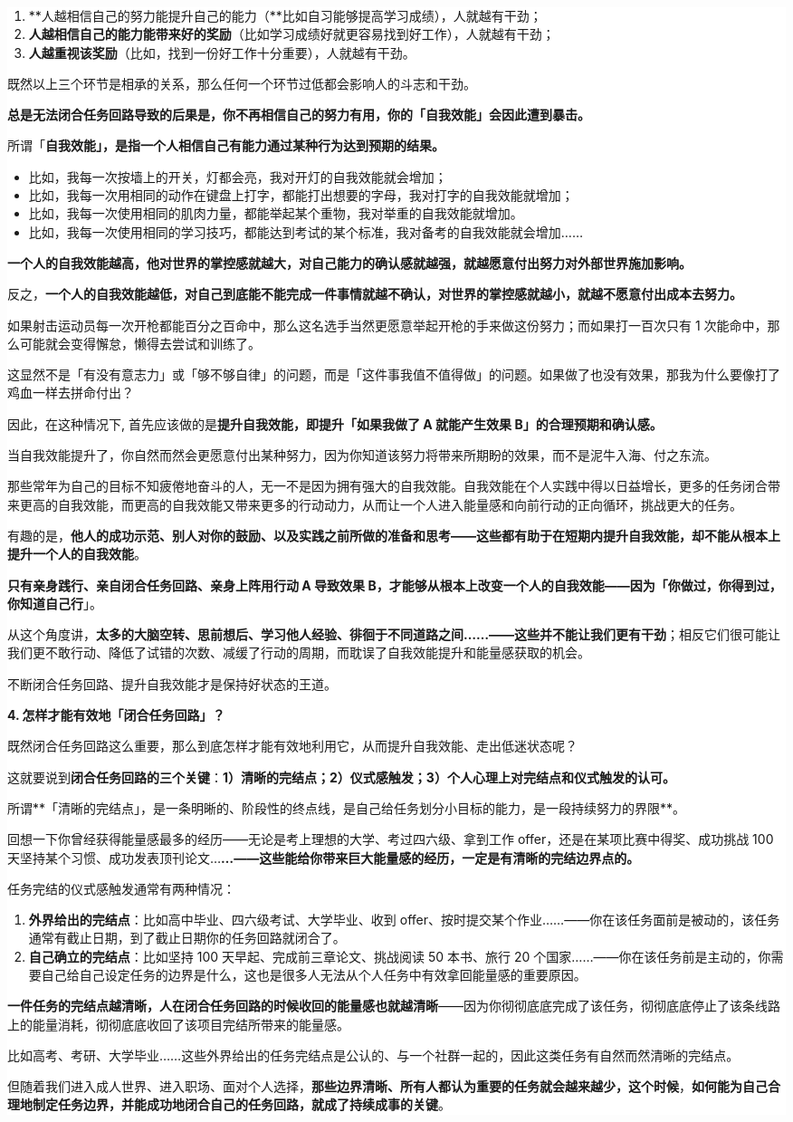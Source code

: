 1.  **人越相信自己的努力能提升自己的能力（**比如自习能够提高学习成绩），人就越有干劲；
2.  **人越相信自己的能力能带来好的奖励**（比如学习成绩好就更容易找到好工作），人就越有干劲；
3.  **人越重视该奖励**（比如，找到一份好工作十分重要），人就越有干劲。

既然以上三个环节是相承的关系，那么任何一个环节过低都会影响人的斗志和干劲。

**总是无法闭合任务回路导致的后果是，你不再相信自己的努力有用，你的「自我效能」会因此遭到暴击。**

所谓「**自我效能」，是指一个人相信自己有能力通过某种行为达到预期的结果。**

- 比如，我每一次按墙上的开关，灯都会亮，我对开灯的自我效能就会增加；
- 比如，我每一次用相同的动作在键盘上打字，都能打出想要的字母，我对打字的自我效能就增加；
- 比如，我每一次使用相同的肌肉力量，都能举起某个重物，我对举重的自我效能就增加。
- 比如，我每一次使用相同的学习技巧，都能达到考试的某个标准，我对备考的自我效能就会增加……

**一个人的自我效能越高，他对世界的掌控感就越大，对自己能力的确认感就越强，就越愿意付出努力对外部世界施加影响。**

反之，**一个人的自我效能越低，对自己到底能不能完成一件事情就越不确认，对世界的掌控感就越小，就越不愿意付出成本去努力。**

如果射击运动员每一次开枪都能百分之百命中，那么这名选手当然更愿意举起开枪的手来做这份努力；而如果打一百次只有 1 次能命中，那么可能就会变得懈怠，懒得去尝试和训练了。

这显然不是「有没有意志力」或「够不够自律」的问题，而是「这件事我值不值得做」的问题。如果做了也没有效果，那我为什么要像打了鸡血一样去拼命付出？

因此，在这种情况下, 首先应该做的是**提升自我效能，即提升「如果我做了 A 就能产生效果 B」的合理预期和确认感。**

当自我效能提升了，你自然而然会更愿意付出某种努力，因为你知道该努力将带来所期盼的效果，而不是泥牛入海、付之东流。

那些常年为自己的目标不知疲倦地奋斗的人，无一不是因为拥有强大的自我效能。自我效能在个人实践中得以日益增长，更多的任务闭合带来更高的自我效能，而更高的自我效能又带来更多的行动动力，从而让一个人进入能量感和向前行动的正向循环，挑战更大的任务。

有趣的是，**他人的成功示范、别人对你的鼓励、以及实践之前所做的准备和思考——这些都有助于在短期内提升自我效能，却不能从根本上提升一个人的自我效能**。

**只有亲身践行、亲自闭合任务回路、亲身上阵用行动 A 导致效果 B，才能够从根本上改变一个人的自我效能——因为「你做过，你得到过，你知道自己行**」。

从这个角度讲，**太多的大脑空转、思前想后、学习他人经验、徘徊于不同道路之间……——这些并不能让我们更有干劲**；相反它们很可能让我们更不敢行动、降低了试错的次数、减缓了行动的周期，而耽误了自我效能提升和能量感获取的机会。

不断闭合任务回路、提升自我效能才是保持好状态的王道。

**4\. 怎样才能有效地「闭合任务回路」？**

既然闭合任务回路这么重要，那么到底怎样才能有效地利用它，从而提升自我效能、走出低迷状态呢？

这就要说到**闭合任务回路的三个关键**：**1）清晰的完结点；2）仪式感触发；3）个人心理上对完结点和仪式触发的认可。**

所谓**「清晰的完结点」，是一条明晰的、阶段性的终点线，是自己给任务划分小目标的能力，是一段持续努力的界限**。

回想一下你曾经获得能量感最多的经历——无论是考上理想的大学、考过四六级、拿到工作 offer，还是在某项比赛中得奖、成功挑战 100 天坚持某个习惯、成功发表顶刊论文…**…——这些能给你带来巨大能量感的经历，一定是有清晰的完结边界点的。**

任务完结的仪式感触发通常有两种情况：

1.  **外界给出的完结点**：比如高中毕业、四六级考试、大学毕业、收到 offer、按时提交某个作业……——你在该任务面前是被动的，该任务通常有截止日期，到了截止日期你的任务回路就闭合了。
2.  **自己确立的完结点**：比如坚持 100 天早起、完成前三章论文、挑战阅读 50 本书、旅行 20 个国家……——你在该任务前是主动的，你需要自己给自己设定任务的边界是什么，这也是很多人无法从个人任务中有效拿回能量感的重要原因。

**一件任务的完结点越清晰，人在闭合任务回路的时候收回的能量感也就越清晰**——因为你彻彻底底完成了该任务，彻彻底底停止了该条线路上的能量消耗，彻彻底底收回了该项目完结所带来的能量感。

比如高考、考研、大学毕业……这些外界给出的任务完结点是公认的、与一个社群一起的，因此这类任务有自然而然清晰的完结点。

但随着我们进入成人世界、进入职场、面对个人选择，**那些边界清晰、所有人都认为重要的任务就会越来越少，这个时候**，**如何能为自己合理地制定任务边界，并能成功地闭合自己的任务回路，就成了持续成事的关键**。
